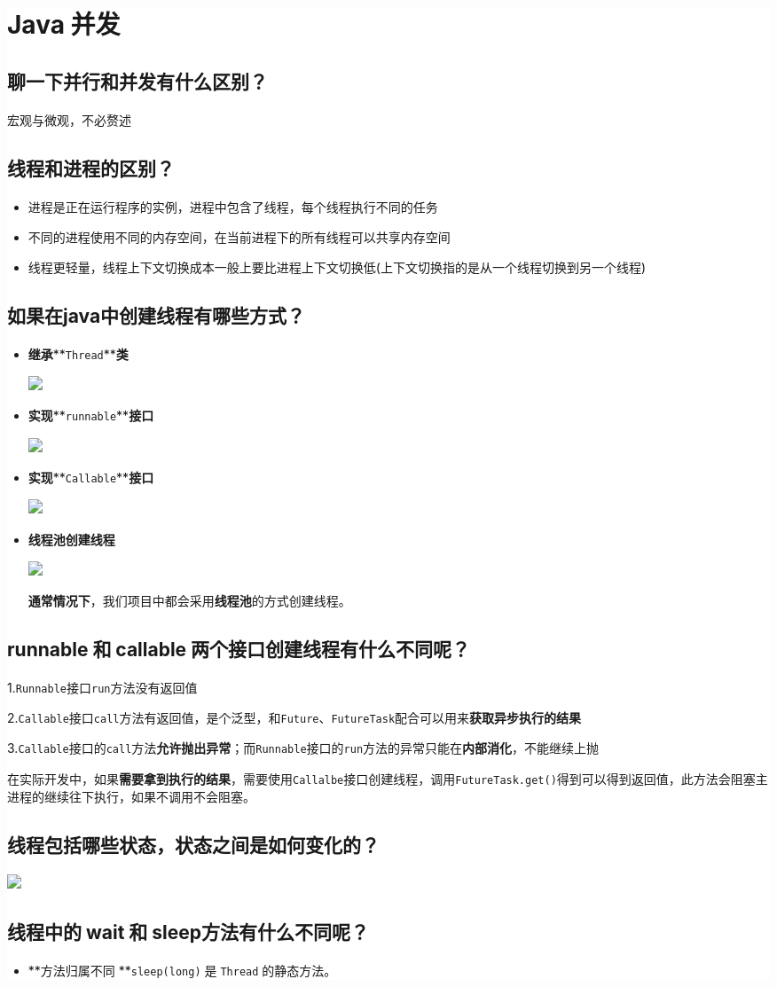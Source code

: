 # Java 并发

## 聊一下并行和并发有什么区别？

宏观与微观，不必赘述

## 线程和进程的区别？

- 进程是正在运行程序的实例，进程中包含了线程，每个线程执行不同的任务

- 不同的进程使用不同的内存空间，在当前进程下的所有线程可以共享内存空间

- 线程更轻量，线程上下文切换成本一般上要比进程上下文切换低(上下文切换指的是从一个线程切换到另一个线程)

## 如果在java中创建线程有哪些方式？

- **继承****`Thread`****类**

    ![](https://secure2.wostatic.cn/static/6eqj5UZibDHjsVTRK7CK91/image.png?auth_key=1750484173-ezXghP1aEUu6BNQXYL3EJs-0-3482bfd35a6eb1727aa247016542afb3)
- **实现****`runnable`****接口**

    ![](https://secure2.wostatic.cn/static/6wYamiqREbeo7chK1M9Twy/image.png?auth_key=1750484173-x91UrPQ1ZPBBiJNqJPTRo5-0-038a97991430c493889c2838bbcb388d)
- **实现****`Callable`****接口**

    ![](https://secure2.wostatic.cn/static/hX9CMacpZ5JUngEwNgJDKD/image.png?auth_key=1750484173-tBpZtHvKmyToGC2K9CyWBU-0-f44af567bcfa187066d3ca46f16454da)
- **线程池创建线程**

    ![](https://secure2.wostatic.cn/static/xvCjhbwZiw7F8YbJoY11Ro/image.png?auth_key=1750484173-gZUEq4AJLG3PWpNuj5GbHi-0-72bf53ebc9d6a07981a8bb9ba6db1f48)

    **通常情况下**，我们项目中都会采用**线程池**的方式创建线程。

## runnable 和 callable 两个接口创建线程有什么不同呢？

1.`Runnable`接口`run`方法没有返回值

2.`Callable`接口`call`方法有返回值，是个泛型，和`Future`、`FutureTask`配合可以用来**获取异步执行的结果**

3.`Callable`接口的`call`方法**允许抛出异常**；而`Runnable`接口的`run`方法的异常只能在**内部消化**，不能继续上抛

在实际开发中，如果**需要拿到执行的结果**，需要使用`Callalbe`接口创建线程，调用`FutureTask.get()`得到可以得到返回值，此方法会阻塞主进程的继续往下执行，如果不调用不会阻塞。

## 线程包括哪些状态，状态之间是如何变化的？

![](https://secure2.wostatic.cn/static/bUtQpgxER1bs6uYHaCBd1j/image.png?auth_key=1750484173-3mMpzpy7eJB4mxvpPhYLC-0-2f6ddbc01245e9a2265f52acc43e145d)

## 线程中的 wait 和 sleep方法有什么不同呢？

- **方法归属不同
**`sleep(long)` 是 `Thread` 的静态方法。
